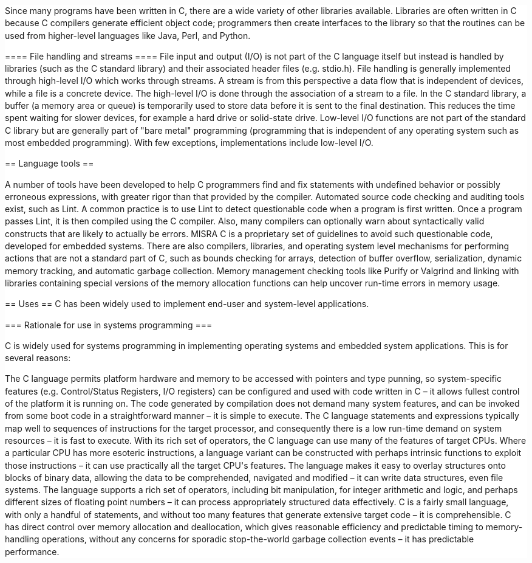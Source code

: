 Since many programs have been written in C, there are a wide variety of other libraries available. Libraries are often written in C because C compilers generate efficient object code; programmers then create interfaces to the library so that the routines can be used from higher-level languages like Java, Perl, and Python.


==== File handling and streams ====
File input and output (I/O) is not part of the C language itself but instead is handled by libraries (such as the C standard library) and their associated header files (e.g. stdio.h). File handling is generally implemented through high-level I/O which works through streams. A stream is from this perspective a data flow that is independent of devices, while a file is a concrete device. The high-level I/O is done through the association of a stream to a file. In the C standard library, a buffer (a memory area or queue) is temporarily used to store data before it is sent to the final destination. This reduces the time spent waiting for slower devices, for example a hard drive or solid-state drive. Low-level I/O functions are not part of the standard C library but are generally part of "bare metal" programming (programming that is independent of any operating system such as most embedded programming). With few exceptions, implementations include low-level I/O.


== Language tools ==

A number of tools have been developed to help C programmers find and fix statements with undefined behavior or possibly erroneous expressions, with greater rigor than that provided by the compiler.
Automated source code checking and auditing tools exist, such as Lint. A common practice is to use Lint to detect questionable code when a program is first written. Once a program passes Lint, it is then compiled using the C compiler. Also, many compilers can optionally warn about syntactically valid constructs that are likely to actually be errors. MISRA C is a proprietary set of guidelines to avoid such questionable code, developed for embedded systems.
There are also compilers, libraries, and operating system level mechanisms for performing actions that are not a standard part of C, such as bounds checking for arrays, detection of buffer overflow, serialization, dynamic memory tracking, and automatic garbage collection.
Memory management checking tools like Purify or Valgrind and linking with libraries containing special versions of the memory allocation functions can help uncover run-time errors in memory usage.


== Uses ==
C has been widely used to implement end-user and system-level applications.


=== Rationale for use in systems programming ===

C is widely used for systems programming in implementing operating systems and embedded system applications. This is for several reasons:

The C language permits platform hardware and memory to be accessed with pointers and type punning, so system-specific features (e.g. Control/Status Registers, I/O registers) can be configured and used with code written in C – it allows fullest control of the platform it is running on.
The code generated by compilation does not demand many system features, and can be invoked from some boot code in a straightforward manner – it is simple to execute.
The C language statements and expressions typically map well to sequences of instructions for the target processor, and consequently there is a low run-time demand on system resources – it is fast to execute.
With its rich set of operators, the C language can use many of the features of target CPUs.  Where a particular CPU has more esoteric instructions, a language variant can be constructed with perhaps intrinsic functions to exploit those instructions – it can use practically all the target CPU's features.
The language makes it easy to overlay structures onto blocks of binary data, allowing the data to be comprehended, navigated and modified – it can write data structures, even file systems.
The language supports a rich set of operators, including bit manipulation, for integer arithmetic and logic, and perhaps different sizes of floating point numbers – it can process appropriately structured data effectively.
C is a fairly small language, with only a handful of statements, and without too many features that generate extensive target code – it is comprehensible.
C has direct control over memory allocation and deallocation, which gives reasonable efficiency and predictable timing to memory-handling operations, without any concerns for sporadic stop-the-world garbage collection events – it has predictable performance.